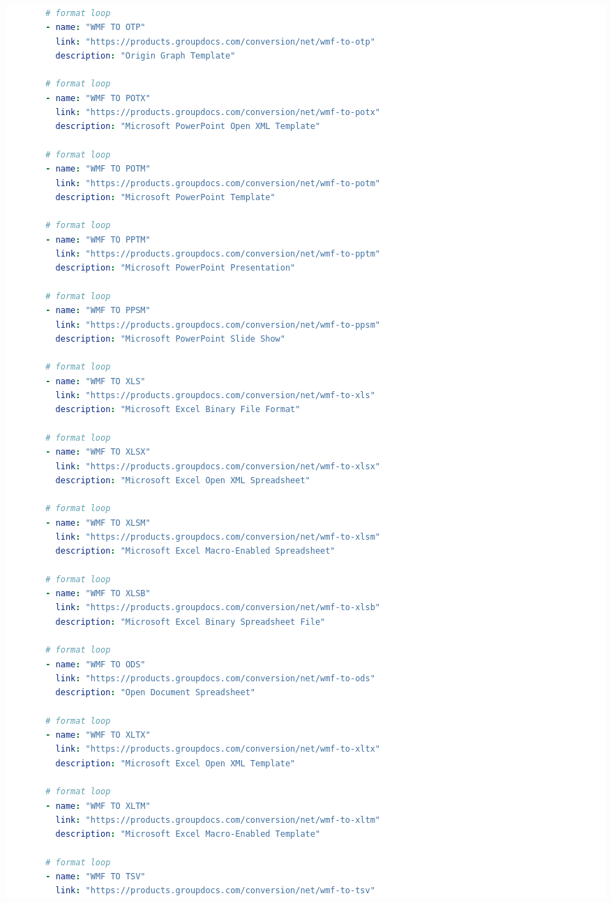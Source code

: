 ```yaml
        # format loop
        - name: "WMF TO OTP"
          link: "https://products.groupdocs.com/conversion/net/wmf-to-otp"
          description: "Origin Graph Template"

        # format loop
        - name: "WMF TO POTX"
          link: "https://products.groupdocs.com/conversion/net/wmf-to-potx"
          description: "Microsoft PowerPoint Open XML Template"

        # format loop
        - name: "WMF TO POTM"
          link: "https://products.groupdocs.com/conversion/net/wmf-to-potm"
          description: "Microsoft PowerPoint Template"

        # format loop
        - name: "WMF TO PPTM"
          link: "https://products.groupdocs.com/conversion/net/wmf-to-pptm"
          description: "Microsoft PowerPoint Presentation"

        # format loop
        - name: "WMF TO PPSM"
          link: "https://products.groupdocs.com/conversion/net/wmf-to-ppsm"
          description: "Microsoft PowerPoint Slide Show"

        # format loop
        - name: "WMF TO XLS"
          link: "https://products.groupdocs.com/conversion/net/wmf-to-xls"
          description: "Microsoft Excel Binary File Format"

        # format loop
        - name: "WMF TO XLSX"
          link: "https://products.groupdocs.com/conversion/net/wmf-to-xlsx"
          description: "Microsoft Excel Open XML Spreadsheet"

        # format loop
        - name: "WMF TO XLSM"
          link: "https://products.groupdocs.com/conversion/net/wmf-to-xlsm"
          description: "Microsoft Excel Macro-Enabled Spreadsheet"

        # format loop
        - name: "WMF TO XLSB"
          link: "https://products.groupdocs.com/conversion/net/wmf-to-xlsb"
          description: "Microsoft Excel Binary Spreadsheet File"

        # format loop
        - name: "WMF TO ODS"
          link: "https://products.groupdocs.com/conversion/net/wmf-to-ods"
          description: "Open Document Spreadsheet"

        # format loop
        - name: "WMF TO XLTX"
          link: "https://products.groupdocs.com/conversion/net/wmf-to-xltx"
          description: "Microsoft Excel Open XML Template"

        # format loop
        - name: "WMF TO XLTM"
          link: "https://products.groupdocs.com/conversion/net/wmf-to-xltm"
          description: "Microsoft Excel Macro-Enabled Template"

        # format loop
        - name: "WMF TO TSV"
          link: "https://products.groupdocs.com/conversion/net/wmf-to-tsv"
```